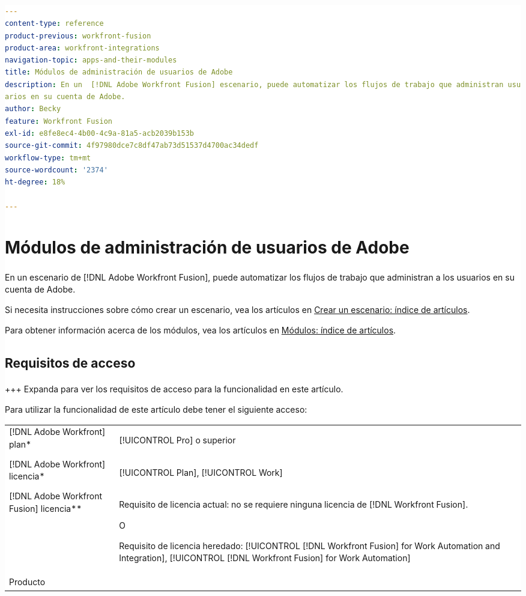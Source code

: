```yaml
---
content-type: reference
product-previous: workfront-fusion
product-area: workfront-integrations
navigation-topic: apps-and-their-modules
title: Módulos de administración de usuarios de Adobe
description: En un  [!DNL Adobe Workfront Fusion] escenario, puede automatizar los flujos de trabajo que administran usuarios en su cuenta de Adobe.
author: Becky
feature: Workfront Fusion
exl-id: e8fe8ec4-4b00-4c9a-81a5-acb2039b153b
source-git-commit: 4f97980dce7c8df47ab73d51537d4700ac34dedf
workflow-type: tm+mt
source-wordcount: '2374'
ht-degree: 18%

---
```


# Módulos de administración de usuarios de Adobe

En un escenario de [!DNL Adobe Workfront Fusion], puede automatizar los flujos de trabajo que administran a los usuarios en su cuenta de Adobe.

Si necesita instrucciones sobre cómo crear un escenario, vea los artículos en [Crear un escenario: índice de artículos](/help/workfront-fusion/create-scenarios/create-scenarios-toc.md).

Para obtener información acerca de los módulos, vea los artículos en [Módulos: índice de artículos](/help/workfront-fusion/references/modules/modules-toc.md).

## Requisitos de acceso

+++ Expanda para ver los requisitos de acceso para la funcionalidad en este artículo.

Para utilizar la funcionalidad de este artículo debe tener el siguiente acceso:

<table style="table-layout:auto"> 
 <col> 
 <col> 
 <tbody> 
  <tr> 
   <td role="rowheader">[!DNL Adobe Workfront] plan*</td>
  <td> <p>[!UICONTROL Pro] o superior</p> </td>
  </tr> 
  <tr data-mc-conditions=""> 
   <td role="rowheader">[!DNL Adobe Workfront] licencia*</td>
   <td> <p>[!UICONTROL Plan], [!UICONTROL Work]</p> </td> 
  </tr> 
  <tr> 
   <td role="rowheader">[!DNL Adobe Workfront Fusion] licencia**</td> 
   <td>
   <p>Requisito de licencia actual: no se requiere ninguna licencia de [!DNL Workfront Fusion].</p>
   <p>O</p>
   <p>Requisito de licencia heredado: [!UICONTROL [!DNL Workfront Fusion] for Work Automation and Integration], [!UICONTROL [!DNL Workfront Fusion] for Work Automation]</p>
   </td> 
  </tr> 
  <tr> 
   <td role="rowheader">Producto</td> 
   <td>